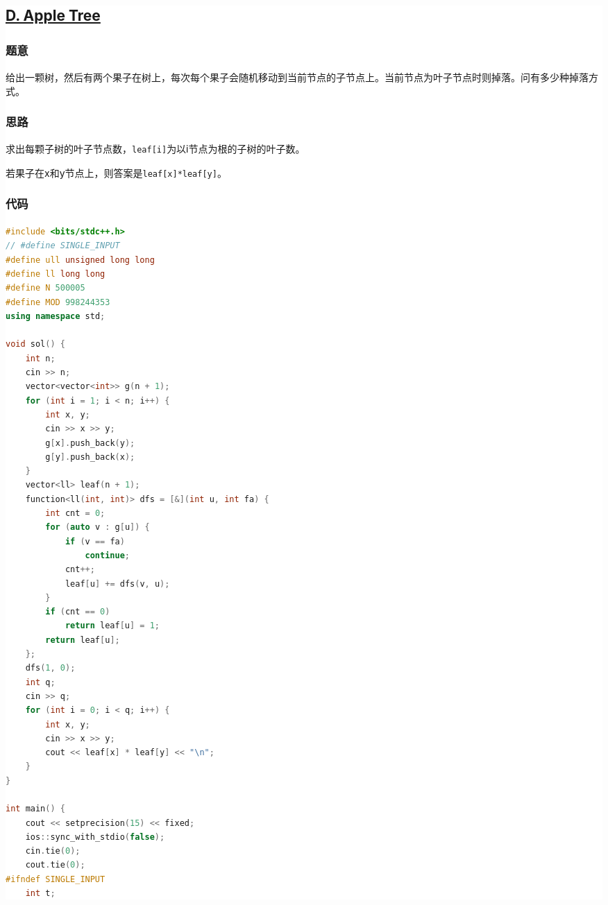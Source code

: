 ## [D. Apple Tree](https://codeforces.com/contest/1843/problem/D)

### 题意

给出一颗树，然后有两个果子在树上，每次每个果子会随机移动到当前节点的子节点上。当前节点为叶子节点时则掉落。问有多少种掉落方式。

### 思路

求出每颗子树的叶子节点数，`leaf[i]`为以i节点为根的子树的叶子数。

若果子在x和y节点上，则答案是`leaf[x]*leaf[y]`。

### 代码

``` cpp
#include <bits/stdc++.h>
// #define SINGLE_INPUT
#define ull unsigned long long
#define ll long long
#define N 500005
#define MOD 998244353
using namespace std;

void sol() {
    int n;
    cin >> n;
    vector<vector<int>> g(n + 1);
    for (int i = 1; i < n; i++) {
        int x, y;
        cin >> x >> y;
        g[x].push_back(y);
        g[y].push_back(x);
    }
    vector<ll> leaf(n + 1);
    function<ll(int, int)> dfs = [&](int u, int fa) {
        int cnt = 0;
        for (auto v : g[u]) {
            if (v == fa)
                continue;
            cnt++;
            leaf[u] += dfs(v, u);
        }
        if (cnt == 0)
            return leaf[u] = 1;
        return leaf[u];
    };
    dfs(1, 0);
    int q;
    cin >> q;
    for (int i = 0; i < q; i++) {
        int x, y;
        cin >> x >> y;
        cout << leaf[x] * leaf[y] << "\n";
    }
}

int main() {
    cout << setprecision(15) << fixed;
    ios::sync_with_stdio(false);
    cin.tie(0);
    cout.tie(0);
#ifndef SINGLE_INPUT
    int t;
```
